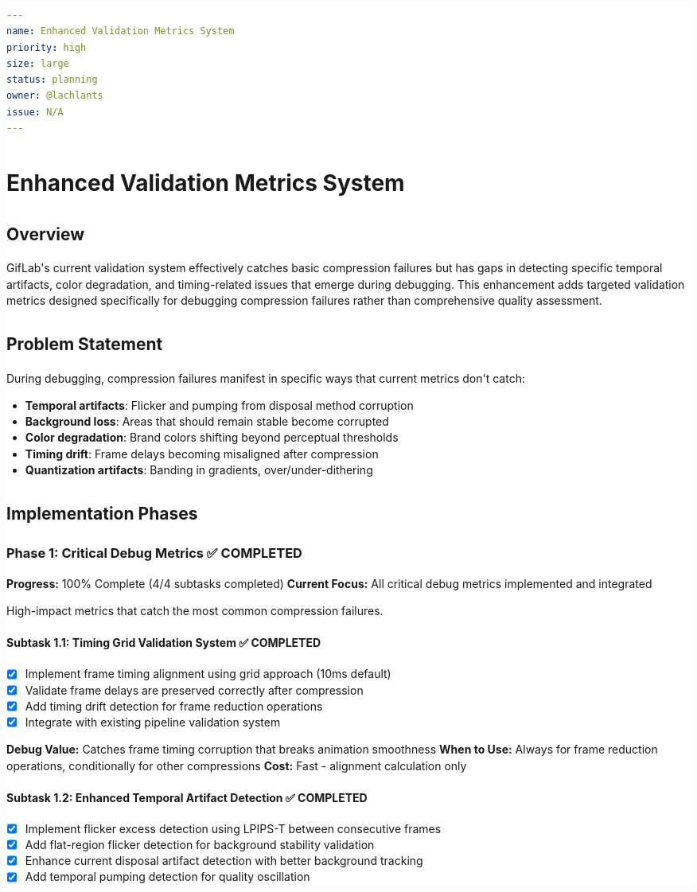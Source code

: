 ```yaml
---
name: Enhanced Validation Metrics System
priority: high
size: large
status: planning
owner: @lachlants
issue: N/A
---
```


# Enhanced Validation Metrics System

## Overview

GifLab's current validation system effectively catches basic compression failures but has gaps in detecting specific temporal artifacts, color degradation, and timing-related issues that emerge during debugging. This enhancement adds targeted validation metrics designed specifically for debugging compression failures rather than comprehensive quality assessment.

## Problem Statement

During debugging, compression failures manifest in specific ways that current metrics don't catch:
- **Temporal artifacts**: Flicker and pumping from disposal method corruption
- **Background loss**: Areas that should remain stable become corrupted
- **Color degradation**: Brand colors shifting beyond perceptual thresholds  
- **Timing drift**: Frame delays becoming misaligned after compression
- **Quantization artifacts**: Banding in gradients, over/under-dithering

## Implementation Phases

### Phase 1: Critical Debug Metrics ✅ COMPLETED
**Progress:** 100% Complete (4/4 subtasks completed)
**Current Focus:** All critical debug metrics implemented and integrated

High-impact metrics that catch the most common compression failures.

#### Subtask 1.1: Timing Grid Validation System ✅ COMPLETED
- [x] Implement frame timing alignment using grid approach (10ms default)
- [x] Validate frame delays are preserved correctly after compression
- [x] Add timing drift detection for frame reduction operations
- [x] Integrate with existing pipeline validation system

**Debug Value:** Catches frame timing corruption that breaks animation smoothness
**When to Use:** Always for frame reduction operations, conditionally for other compressions
**Cost:** Fast - alignment calculation only

#### Subtask 1.2: Enhanced Temporal Artifact Detection ✅ COMPLETED  
- [x] Implement flicker excess detection using LPIPS-T between consecutive frames
- [x] Add flat-region flicker detection for background stability validation
- [x] Enhance current disposal artifact detection with better background tracking
- [x] Add temporal pumping detection for quality oscillation
